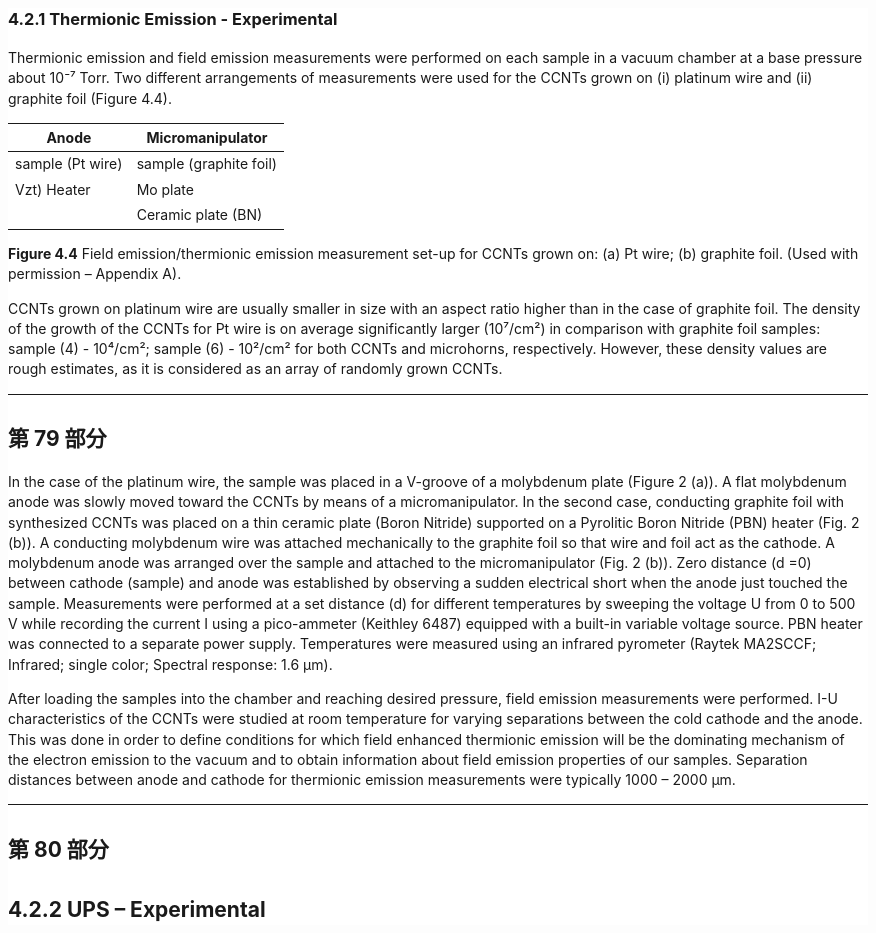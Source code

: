 ### 4.2.1 Thermionic Emission - Experimental

Thermionic emission and field emission measurements were performed on each sample in a vacuum chamber at a base pressure about 10⁻⁷ Torr. Two different arrangements of measurements were used for the CCNTs grown on (i) platinum wire and (ii) graphite foil (Figure 4.4).

| Anode          | Micromanipulator |
|----------------|------------------|
| sample (Pt wire) | sample (graphite foil) |
| Vzt) Heater    | Mo plate         |
|                | Ceramic plate (BN) |

**Figure 4.4** Field emission/thermionic emission measurement set-up for CCNTs grown on: (a) Pt wire; (b) graphite foil. (Used with permission – Appendix A).

CCNTs grown on platinum wire are usually smaller in size with an aspect ratio higher than in the case of graphite foil. The density of the growth of the CCNTs for Pt wire is on average significantly larger (10⁷/cm²) in comparison with graphite foil samples: sample (4) - 10⁴/cm²; sample (6) - 10²/cm² for both CCNTs and microhorns, respectively. However, these density values are rough estimates, as it is considered as an array of randomly grown CCNTs.

---

## 第 79 部分

In the case of the platinum wire, the sample was placed in a V-groove of a molybdenum plate (Figure 2 (a)). A flat molybdenum anode was slowly moved toward the CCNTs by means of a micromanipulator. In the second case, conducting graphite foil with synthesized CCNTs was placed on a thin ceramic plate (Boron Nitride) supported on a Pyrolitic Boron Nitride (PBN) heater (Fig. 2 (b)). A conducting molybdenum wire was attached mechanically to the graphite foil so that wire and foil act as the cathode. A molybdenum anode was arranged over the sample and attached to the micromanipulator (Fig. 2 (b)). Zero distance (d =0) between cathode (sample) and anode was established by observing a sudden electrical short when the anode just touched the sample. Measurements were performed at a set distance (d) for different temperatures by sweeping the voltage U from 0 to 500 V while recording the current I using a pico-ammeter (Keithley 6487) equipped with a built-in variable voltage source. PBN heater was connected to a separate power supply. Temperatures were measured using an infrared pyrometer (Raytek MA2SCCF; Infrared; single color; Spectral response: 1.6 μm).

After loading the samples into the chamber and reaching desired pressure, field emission measurements were performed. I-U characteristics of the CCNTs were studied at room temperature for varying separations between the cold cathode and the anode. This was done in order to define conditions for which field enhanced thermionic emission will be the dominating mechanism of the electron emission to the vacuum and to obtain information about field emission properties of our samples. Separation distances between anode and cathode for thermionic emission measurements were typically 1000 – 2000 μm.

---

## 第 80 部分

## 4.2.2 UPS – Experimental
